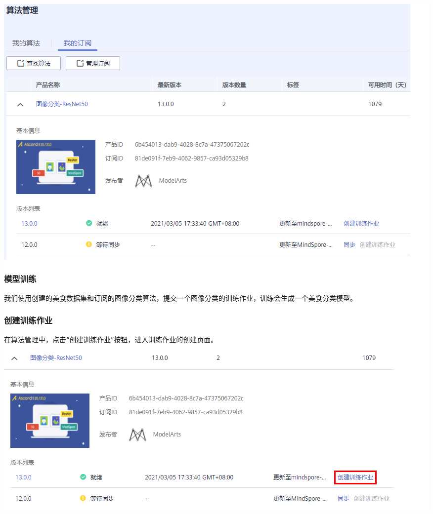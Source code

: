 ![food](./img/同步算法.png)

### 模型训练

我们使用创建的美食数据集和订阅的图像分类算法，提交一个图像分类的训练作业，训练会生成一个美食分类模型。

### 创建训练作业

在算法管理中，点击“创建训练作业”按钮，进入训练作业的创建页面。

![food](./img/创建训练作业.png)
